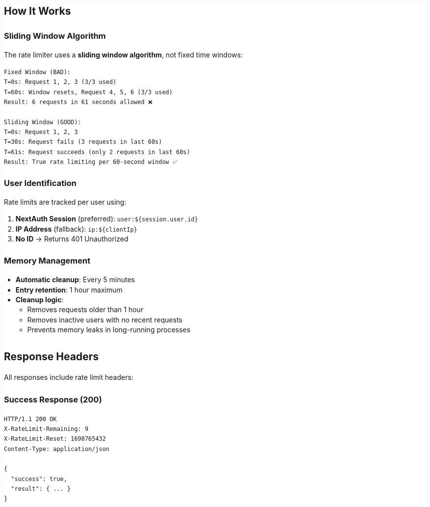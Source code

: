 ## How It Works

### Sliding Window Algorithm

The rate limiter uses a **sliding window algorithm**, not fixed time windows:

```
Fixed Window (BAD):
T=0s: Request 1, 2, 3 (3/3 used)
T=60s: Window resets, Request 4, 5, 6 (3/3 used)
Result: 6 requests in 61 seconds allowed ❌

Sliding Window (GOOD):
T=0s: Request 1, 2, 3
T=30s: Request fails (3 requests in last 60s)
T=61s: Request succeeds (only 2 requests in last 60s)
Result: True rate limiting per 60-second window ✅
```

### User Identification

Rate limits are tracked per user using:

1. **NextAuth Session** (preferred): `user:${session.user.id}`
2. **IP Address** (fallback): `ip:${clientIp}`
3. **No ID** → Returns 401 Unauthorized

### Memory Management

- **Automatic cleanup**: Every 5 minutes
- **Entry retention**: 1 hour maximum
- **Cleanup logic**:
  - Removes requests older than 1 hour
  - Removes inactive users with no recent requests
  - Prevents memory leaks in long-running processes

## Response Headers

All responses include rate limit headers:

### Success Response (200)

```http
HTTP/1.1 200 OK
X-RateLimit-Remaining: 9
X-RateLimit-Reset: 1698765432
Content-Type: application/json

{
  "success": true,
  "result": { ... }
}
```
